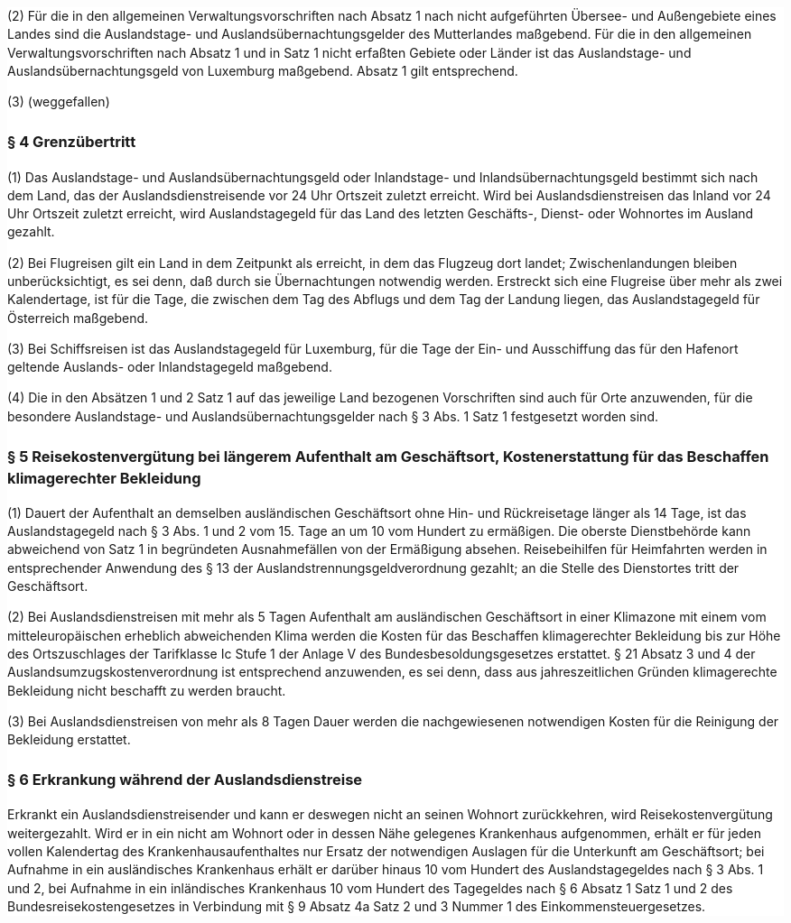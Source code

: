 (2) Für die in den allgemeinen Verwaltungsvorschriften nach Absatz 1 nach nicht aufgeführten Übersee- und Außengebiete eines Landes sind die Auslandstage- und Auslandsübernachtungsgelder des Mutterlandes maßgebend. Für die in den allgemeinen Verwaltungsvorschriften nach Absatz 1 und in Satz 1 nicht erfaßten Gebiete oder Länder ist das Auslandstage- und Auslandsübernachtungsgeld von Luxemburg maßgebend. Absatz 1 gilt entsprechend.

(3) (weggefallen)

### § 4 Grenzübertritt

(1) Das Auslandstage- und Auslandsübernachtungsgeld oder Inlandstage- und Inlandsübernachtungsgeld bestimmt sich nach dem Land, das der Auslandsdienstreisende vor 24 Uhr Ortszeit zuletzt erreicht. Wird bei Auslandsdienstreisen das Inland vor 24 Uhr Ortszeit zuletzt erreicht, wird Auslandstagegeld für das Land des letzten Geschäfts-, Dienst- oder Wohnortes im Ausland gezahlt.

(2) Bei Flugreisen gilt ein Land in dem Zeitpunkt als erreicht, in dem das Flugzeug dort landet; Zwischenlandungen bleiben unberücksichtigt, es sei denn, daß durch sie Übernachtungen notwendig werden. Erstreckt sich eine Flugreise über mehr als zwei Kalendertage, ist für die Tage, die zwischen dem Tag des Abflugs und dem Tag der Landung liegen, das Auslandstagegeld für Österreich maßgebend.

(3) Bei Schiffsreisen ist das Auslandstagegeld für Luxemburg, für die Tage der Ein- und Ausschiffung das für den Hafenort geltende Auslands- oder Inlandstagegeld maßgebend.

(4) Die in den Absätzen 1 und 2 Satz 1 auf das jeweilige Land bezogenen Vorschriften sind auch für Orte anzuwenden, für die besondere Auslandstage- und Auslandsübernachtungsgelder nach § 3 Abs. 1 Satz 1 festgesetzt worden sind.

### § 5 Reisekostenvergütung bei längerem Aufenthalt am Geschäftsort, Kostenerstattung für das Beschaffen klimagerechter Bekleidung

(1) Dauert der Aufenthalt an demselben ausländischen Geschäftsort ohne Hin- und Rückreisetage länger als 14 Tage, ist das Auslandstagegeld nach § 3 Abs. 1 und 2 vom 15. Tage an um 10 vom Hundert zu ermäßigen. Die oberste Dienstbehörde kann abweichend von Satz 1 in begründeten Ausnahmefällen von der Ermäßigung absehen. Reisebeihilfen für Heimfahrten werden in entsprechender Anwendung des § 13 der Auslandstrennungsgeldverordnung gezahlt; an die Stelle des Dienstortes tritt der Geschäftsort.

(2) Bei Auslandsdienstreisen mit mehr als 5 Tagen Aufenthalt am ausländischen Geschäftsort in einer Klimazone mit einem vom mitteleuropäischen erheblich abweichenden Klima werden die Kosten für das Beschaffen klimagerechter Bekleidung bis zur Höhe des Ortszuschlages der Tarifklasse Ic Stufe 1 der Anlage V des Bundesbesoldungsgesetzes erstattet. § 21 Absatz 3 und 4 der Auslandsumzugskostenverordnung ist entsprechend anzuwenden, es sei denn, dass aus jahreszeitlichen Gründen klimagerechte Bekleidung nicht beschafft zu werden braucht.

(3) Bei Auslandsdienstreisen von mehr als 8 Tagen Dauer werden die nachgewiesenen notwendigen Kosten für die Reinigung der Bekleidung erstattet.

### § 6 Erkrankung während der Auslandsdienstreise

Erkrankt ein Auslandsdienstreisender und kann er deswegen nicht an seinen Wohnort zurückkehren, wird Reisekostenvergütung weitergezahlt. Wird er in ein nicht am Wohnort oder in dessen Nähe gelegenes Krankenhaus aufgenommen, erhält er für jeden vollen Kalendertag des Krankenhausaufenthaltes nur Ersatz der notwendigen Auslagen für die Unterkunft am Geschäftsort; bei Aufnahme in ein ausländisches Krankenhaus erhält er darüber hinaus 10 vom Hundert des Auslandstagegeldes nach § 3 Abs. 1 und 2, bei Aufnahme in ein inländisches Krankenhaus 10 vom Hundert des Tagegeldes nach § 6 Absatz 1 Satz 1 und 2 des Bundesreisekostengesetzes in Verbindung mit § 9 Absatz 4a Satz 2 und 3 Nummer 1 des Einkommensteuergesetzes.
